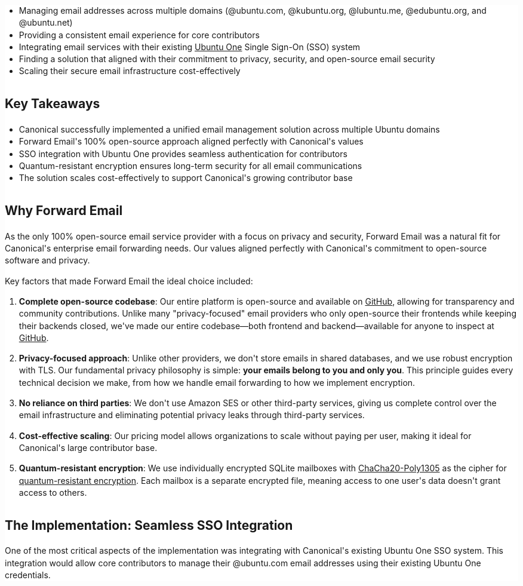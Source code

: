 * Managing email addresses across multiple domains (@ubuntu.com, @kubuntu.org, @lubuntu.me, @edubuntu.org, and @ubuntu.net)
* Providing a consistent email experience for core contributors
* Integrating email services with their existing [Ubuntu One](https://en.wikipedia.org/wiki/Ubuntu_One) Single Sign-On (SSO) system
* Finding a solution that aligned with their commitment to privacy, security, and open-source email security
* Scaling their secure email infrastructure cost-effectively


## Key Takeaways

* Canonical successfully implemented a unified email management solution across multiple Ubuntu domains
* Forward Email's 100% open-source approach aligned perfectly with Canonical's values
* SSO integration with Ubuntu One provides seamless authentication for contributors
* Quantum-resistant encryption ensures long-term security for all email communications
* The solution scales cost-effectively to support Canonical's growing contributor base


## Why Forward Email

As the only 100% open-source email service provider with a focus on privacy and security, Forward Email was a natural fit for Canonical's enterprise email forwarding needs. Our values aligned perfectly with Canonical's commitment to open-source software and privacy.

Key factors that made Forward Email the ideal choice included:

1. **Complete open-source codebase**: Our entire platform is open-source and available on [GitHub](https://en.wikipedia.org/wiki/GitHub), allowing for transparency and community contributions. Unlike many "privacy-focused" email providers who only open-source their frontends while keeping their backends closed, we've made our entire codebase—both frontend and backend—available for anyone to inspect at [GitHub](https://github.com/forwardemail/forwardemail.net).

2. **Privacy-focused approach**: Unlike other providers, we don't store emails in shared databases, and we use robust encryption with TLS. Our fundamental privacy philosophy is simple: **your emails belong to you and only you**. This principle guides every technical decision we make, from how we handle email forwarding to how we implement encryption.

3. **No reliance on third parties**: We don't use Amazon SES or other third-party services, giving us complete control over the email infrastructure and eliminating potential privacy leaks through third-party services.

4. **Cost-effective scaling**: Our pricing model allows organizations to scale without paying per user, making it ideal for Canonical's large contributor base.

5. **Quantum-resistant encryption**: We use individually encrypted SQLite mailboxes with [ChaCha20-Poly1305](https://en.wikipedia.org/wiki/ChaCha20-Poly1305) as the cipher for [quantum-resistant encryption](/blog/docs/best-quantum-safe-encrypted-email-service). Each mailbox is a separate encrypted file, meaning access to one user's data doesn't grant access to others.


## The Implementation: Seamless SSO Integration

One of the most critical aspects of the implementation was integrating with Canonical's existing Ubuntu One SSO system. This integration would allow core contributors to manage their @ubuntu.com email addresses using their existing Ubuntu One credentials.
